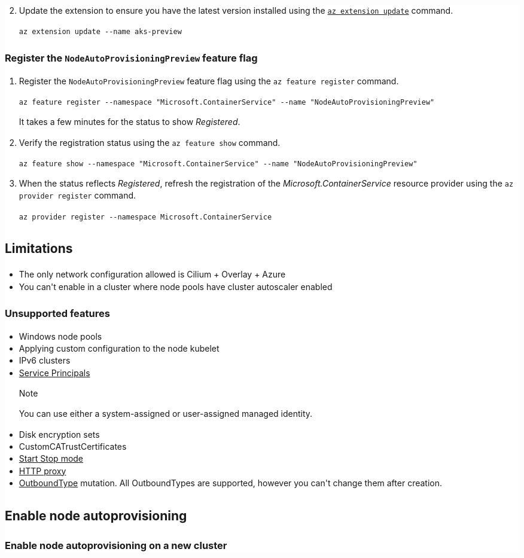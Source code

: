 2. Update the extension to ensure you have the latest version installed using the [`az extension update`][az-extension-update] command.

    ```azurecli-interactive
    az extension update --name aks-preview
    ```

### Register the `NodeAutoProvisioningPreview` feature flag

1. Register the `NodeAutoProvisioningPreview` feature flag using the `az feature register` command.

    ```azurecli-interactive
    az feature register --namespace "Microsoft.ContainerService" --name "NodeAutoProvisioningPreview"
    ```

    It takes a few minutes for the status to show *Registered*.

2. Verify the registration status using the `az feature show` command.

    ```azurecli-interactive
    az feature show --namespace "Microsoft.ContainerService" --name "NodeAutoProvisioningPreview"
    ```

3. When the status reflects *Registered*, refresh the registration of the *Microsoft.ContainerService* resource provider using the `az provider register` command.

    ```azurecli-interactive
    az provider register --namespace Microsoft.ContainerService
    ```

## Limitations

- The only network configuration allowed is Cilium + Overlay + Azure
- You can't enable in a cluster where node pools have cluster autoscaler enabled

### Unsupported features

- Windows node pools
- Applying custom configuration to the node kubelet
- IPv6 clusters
- [Service Principals](./kubernetes-service-principal.md)
   > [!NOTE]
   > You can use either a system-assigned or user-assigned managed identity.
- Disk encryption sets
- CustomCATrustCertificates
- [Start Stop mode](./start-stop-cluster.md)
- [HTTP proxy](./http-proxy.md)
- [OutboundType](./egress-outboundtype.md) mutation. All OutboundTypes are supported, however you can't change them after creation.

## Enable node autoprovisioning

### Enable node autoprovisioning on a new cluster


[az-extension-add]: /cli/azure/extension#az-extension-add
[az-extension-update]: /cli/azure/extension#az-extension-update